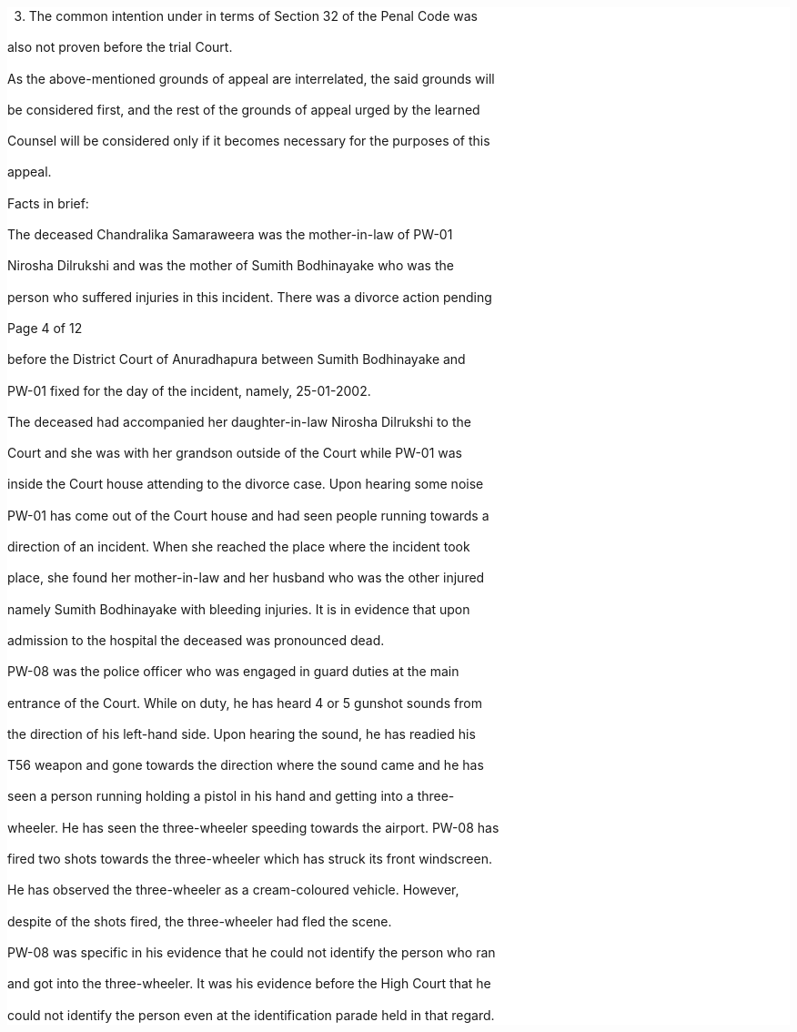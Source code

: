 3. The common intention under in terms of Section 32 of the Penal Code was

also not proven before the trial Court.

As the above-mentioned grounds of appeal are interrelated, the said grounds will

be considered first, and the rest of the grounds of appeal urged by the learned

Counsel will be considered only if it becomes necessary for the purposes of this

appeal.

Facts in brief:

The deceased Chandralika Samaraweera was the mother-in-law of PW-01

Nirosha Dilrukshi and was the mother of Sumith Bodhinayake who was the

person who suffered injuries in this incident. There was a divorce action pending

Page 4 of 12

before the District Court of Anuradhapura between Sumith Bodhinayake and

PW-01 fixed for the day of the incident, namely, 25-01-2002.

The deceased had accompanied her daughter-in-law Nirosha Dilrukshi to the

Court and she was with her grandson outside of the Court while PW-01 was

inside the Court house attending to the divorce case. Upon hearing some noise

PW-01 has come out of the Court house and had seen people running towards a

direction of an incident. When she reached the place where the incident took

place, she found her mother-in-law and her husband who was the other injured

namely Sumith Bodhinayake with bleeding injuries. It is in evidence that upon

admission to the hospital the deceased was pronounced dead.

PW-08 was the police officer who was engaged in guard duties at the main

entrance of the Court. While on duty, he has heard 4 or 5 gunshot sounds from

the direction of his left-hand side. Upon hearing the sound, he has readied his

T56 weapon and gone towards the direction where the sound came and he has

seen a person running holding a pistol in his hand and getting into a three-

wheeler. He has seen the three-wheeler speeding towards the airport. PW-08 has

fired two shots towards the three-wheeler which has struck its front windscreen.

He has observed the three-wheeler as a cream-coloured vehicle. However,

despite of the shots fired, the three-wheeler had fled the scene.

PW-08 was specific in his evidence that he could not identify the person who ran

and got into the three-wheeler. It was his evidence before the High Court that he

could not identify the person even at the identification parade held in that regard.
